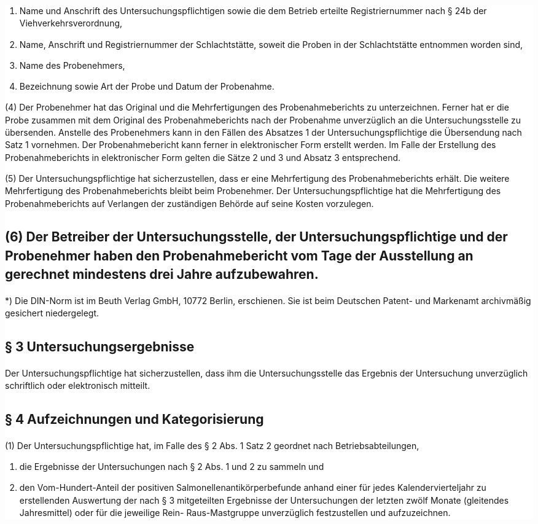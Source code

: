 1.  Name und Anschrift des Untersuchungspflichtigen sowie die dem Betrieb
    erteilte Registriernummer nach § 24b der Viehverkehrsverordnung,


2.  Name, Anschrift und Registriernummer der Schlachtstätte, soweit die
    Proben in der Schlachtstätte entnommen worden sind,


3.  Name des Probenehmers,


4.  Bezeichnung sowie Art der Probe und Datum der Probenahme.




(4) Der Probenehmer hat das Original und die Mehrfertigungen des
Probenahmeberichts zu unterzeichnen. Ferner hat er die Probe zusammen
mit dem Original des Probenahmeberichts nach der Probenahme
unverzüglich an die Untersuchungsstelle zu übersenden. Anstelle des
Probenehmers kann in den Fällen des Absatzes 1 der
Untersuchungspflichtige die Übersendung nach Satz 1 vornehmen. Der
Probenahmebericht kann ferner in elektronischer Form erstellt werden.
Im Falle der Erstellung des Probenahmeberichts in elektronischer Form
gelten die Sätze 2 und 3 und Absatz 3 entsprechend.

(5) Der Untersuchungspflichtige hat sicherzustellen, dass er eine
Mehrfertigung des Probenahmeberichts erhält. Die weitere Mehrfertigung
des Probenahmeberichts bleibt beim Probenehmer. Der
Untersuchungspflichtige hat die Mehrfertigung des Probenahmeberichts
auf Verlangen der zuständigen Behörde auf seine Kosten vorzulegen.

(6) Der Betreiber der Untersuchungsstelle, der Untersuchungspflichtige
und der Probenehmer haben den Probenahmebericht vom Tage der
Ausstellung an gerechnet mindestens drei Jahre aufzubewahren.
-----

\*) Die DIN-Norm ist im Beuth Verlag GmbH, 10772 Berlin, erschienen. Sie
    ist beim Deutschen Patent- und Markenamt archivmäßig gesichert
    niedergelegt.

## § 3 Untersuchungsergebnisse

Der Untersuchungspflichtige hat sicherzustellen, dass ihm die
Untersuchungsstelle das Ergebnis der Untersuchung unverzüglich
schriftlich oder elektronisch mitteilt.

## § 4 Aufzeichnungen und Kategorisierung

(1) Der Untersuchungspflichtige hat, im Falle des § 2 Abs. 1 Satz 2
geordnet nach Betriebsabteilungen,

1.  die Ergebnisse der Untersuchungen nach § 2 Abs. 1 und 2 zu sammeln und


2.  den Vom-Hundert-Anteil der positiven Salmonellenantikörperbefunde
    anhand einer für jedes Kalendervierteljahr zu erstellenden Auswertung
    der nach § 3 mitgeteilten Ergebnisse der Untersuchungen der letzten
    zwölf Monate (gleitendes Jahresmittel) oder für die jeweilige Rein-
    Raus-Mastgruppe unverzüglich festzustellen und aufzuzeichnen.
